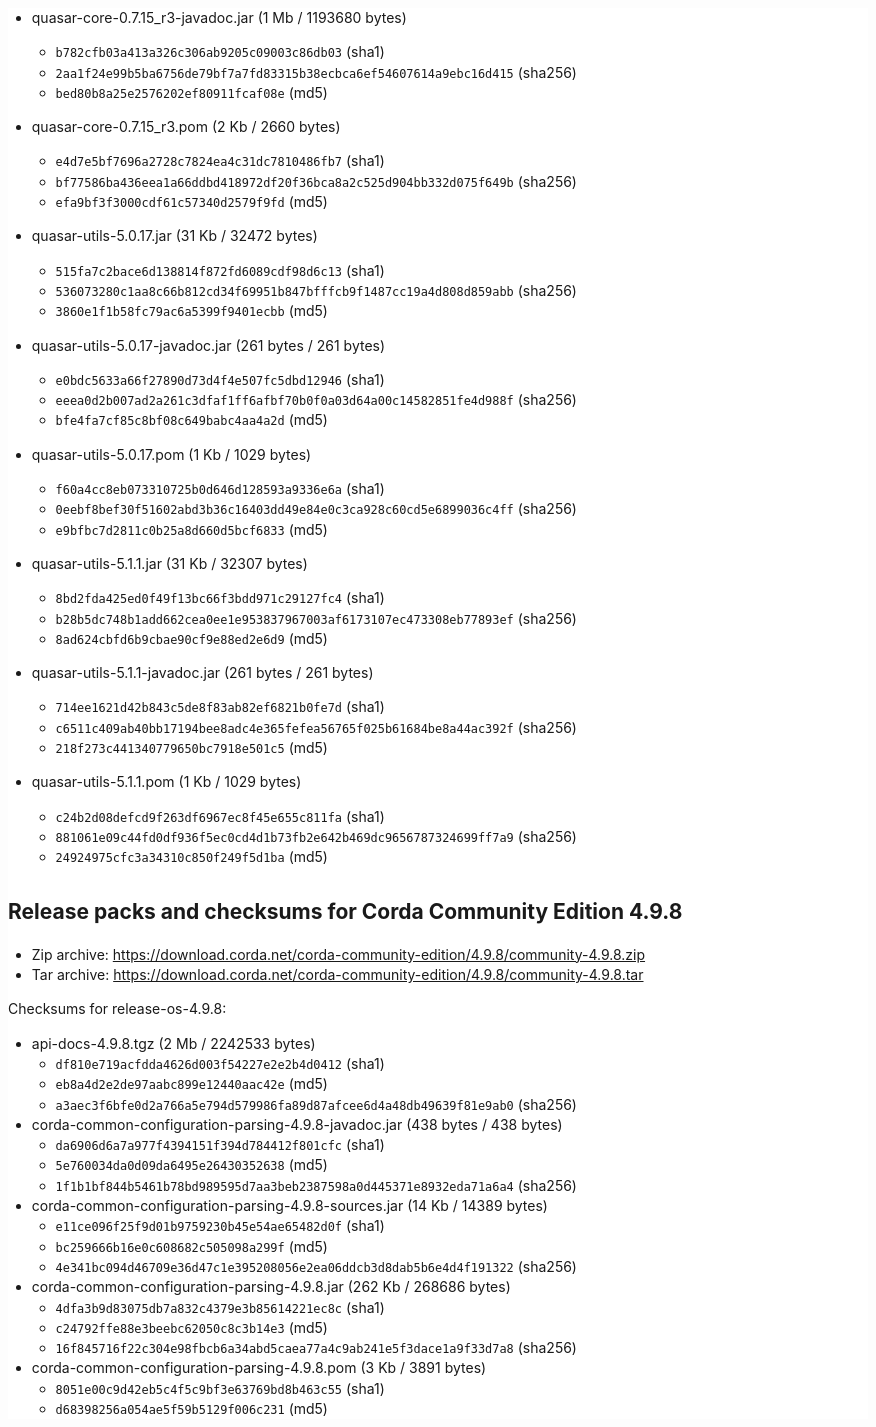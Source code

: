 * quasar-core-0.7.15_r3-javadoc.jar (1 Mb / 1193680 bytes)
  * `b782cfb03a413a326c306ab9205c09003c86db03` (sha1)
  * `2aa1f24e99b5ba6756de79bf7a7fd83315b38ecbca6ef54607614a9ebc16d415` (sha256)
  * `bed80b8a25e2576202ef80911fcaf08e` (md5)

* quasar-core-0.7.15_r3.pom (2 Kb / 2660 bytes)
  * `e4d7e5bf7696a2728c7824ea4c31dc7810486fb7` (sha1)
  * `bf77586ba436eea1a66ddbd418972df20f36bca8a2c525d904bb332d075f649b` (sha256)
  * `efa9bf3f3000cdf61c57340d2579f9fd` (md5)

* quasar-utils-5.0.17.jar (31 Kb / 32472 bytes)
  * `515fa7c2bace6d138814f872fd6089cdf98d6c13` (sha1)
  * `536073280c1aa8c66b812cd34f69951b847bfffcb9f1487cc19a4d808d859abb` (sha256)
  * `3860e1f1b58fc79ac6a5399f9401ecbb` (md5)

* quasar-utils-5.0.17-javadoc.jar (261 bytes / 261 bytes)
  * `e0bdc5633a66f27890d73d4f4e507fc5dbd12946` (sha1)
  * `eeea0d2b007ad2a261c3dfaf1ff6afbf70b0f0a03d64a00c14582851fe4d988f` (sha256)
  * `bfe4fa7cf85c8bf08c649babc4aa4a2d` (md5)

* quasar-utils-5.0.17.pom (1 Kb / 1029 bytes)
  * `f60a4cc8eb073310725b0d646d128593a9336e6a` (sha1)
  * `0eebf8bef30f51602abd3b36c16403dd49e84e0c3ca928c60cd5e6899036c4ff` (sha256)
  * `e9bfbc7d2811c0b25a8d660d5bcf6833` (md5)

* quasar-utils-5.1.1.jar (31 Kb / 32307 bytes)
  * `8bd2fda425ed0f49f13bc66f3bdd971c29127fc4` (sha1)
  * `b28b5dc748b1add662cea0ee1e953837967003af6173107ec473308eb77893ef` (sha256)
  * `8ad624cbfd6b9cbae90cf9e88ed2e6d9` (md5)

* quasar-utils-5.1.1-javadoc.jar (261 bytes / 261 bytes)
  * `714ee1621d42b843c5de8f83ab82ef6821b0fe7d` (sha1)
  * `c6511c409ab40bb17194bee8adc4e365fefea56765f025b61684be8a44ac392f` (sha256)
  * `218f273c441340779650bc7918e501c5` (md5)

* quasar-utils-5.1.1.pom (1 Kb / 1029 bytes)
  * `c24b2d08defcd9f263df6967ec8f45e655c811fa` (sha1)
  * `881061e09c44fd0df936f5ec0cd4d1b73fb2e642b469dc9656787324699ff7a9` (sha256)
  * `24924975cfc3a34310c850f249f5d1ba` (md5)

## Release packs and checksums for Corda Community Edition 4.9.8

* Zip archive: https://download.corda.net/corda-community-edition/4.9.8/community-4.9.8.zip
* Tar archive: https://download.corda.net/corda-community-edition/4.9.8/community-4.9.8.tar

Checksums for release-os-4.9.8:

* api-docs-4.9.8.tgz (2 Mb / 2242533 bytes)
  * `df810e719acfdda4626d003f54227e2e2b4d0412` (sha1)
  * `eb8a4d2e2de97aabc899e12440aac42e` (md5)
  * `a3aec3f6bfe0d2a766a5e794d579986fa89d87afcee6d4a48db49639f81e9ab0` (sha256)
* corda-common-configuration-parsing-4.9.8-javadoc.jar (438 bytes / 438 bytes)
  * `da6906d6a7a977f4394151f394d784412f801cfc` (sha1)
  * `5e760034da0d09da6495e26430352638` (md5)
  * `1f1b1bf844b5461b78bd989595d7aa3beb2387598a0d445371e8932eda71a6a4` (sha256)
* corda-common-configuration-parsing-4.9.8-sources.jar (14 Kb / 14389 bytes)
  * `e11ce096f25f9d01b9759230b45e54ae65482d0f` (sha1)
  * `bc259666b16e0c608682c505098a299f` (md5)
  * `4e341bc094d46709e36d47c1e395208056e2ea06ddcb3d8dab5b6e4d4f191322` (sha256)
* corda-common-configuration-parsing-4.9.8.jar (262 Kb / 268686 bytes)
  * `4dfa3b9d83075db7a832c4379e3b85614221ec8c` (sha1)
  * `c24792ffe88e3beebc62050c8c3b14e3` (md5)
  * `16f845716f22c304e98fbcb6a34abd5caea77a4c9ab241e5f3dace1a9f33d7a8` (sha256)
* corda-common-configuration-parsing-4.9.8.pom (3 Kb / 3891 bytes)
  * `8051e00c9d42eb5c4f5c9bf3e63769bd8b463c55` (sha1)
  * `d68398256a054ae5f59b5129f006c231` (md5)